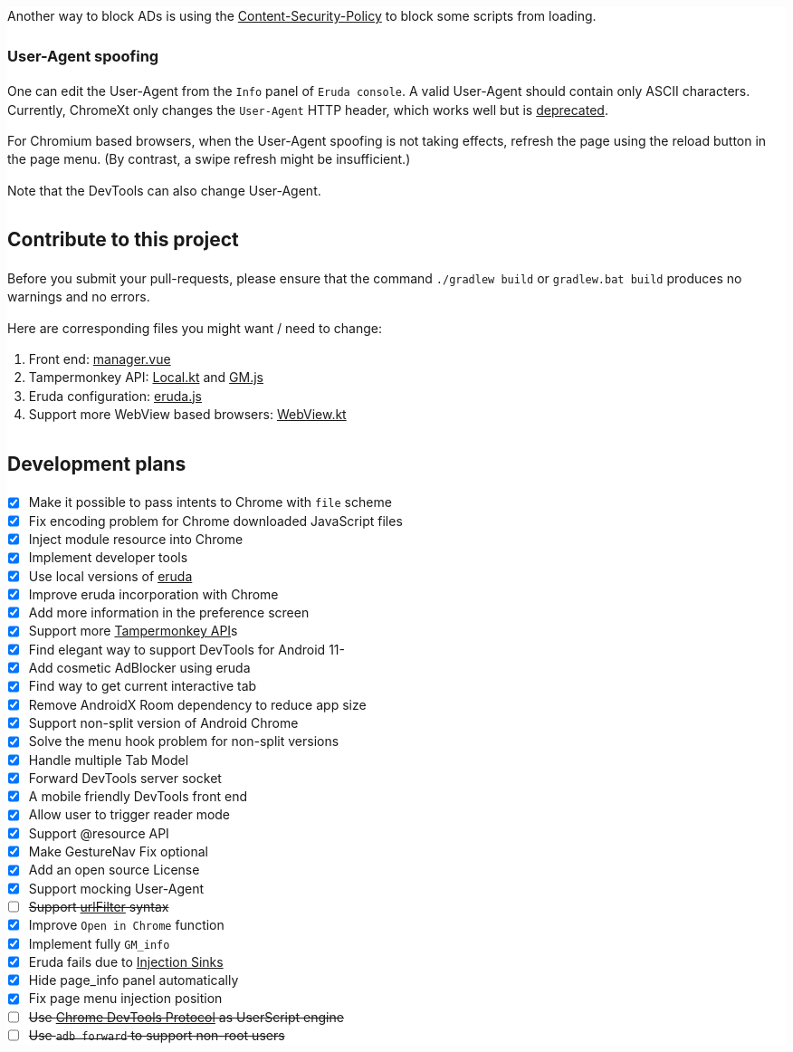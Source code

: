 Another way to block ADs is using the [Content-Security-Policy](https://developer.mozilla.org/en-US/docs/Web/HTTP/Headers/Content-Security-Policy/script-src) to block some scripts from loading.

### User-Agent spoofing

One can edit the User-Agent from the `Info` panel of `Eruda console`.
A valid User-Agent should contain only ASCII characters.
Currently, ChromeXt only changes the `User-Agent` HTTP header, which
works well but is [deprecated](https://wicg.github.io/ua-client-hints/#user-agent).

For Chromium based browsers, when the User-Agent spoofing is not taking effects, refresh the page using the reload button in the page menu.
(By contrast, a swipe refresh might be insufficient.)

Note that the DevTools can also change User-Agent.

## Contribute to this project

Before you submit your pull-requests, please ensure that the command
`./gradlew build` or `gradlew.bat build` produces no warnings and no errors.

Here are corresponding files you might want / need to change:
1. Front end: [manager.vue](https://github.com/JingMatrix/jingmatrix.github.io/tree/main/components/ChromeXt/manager.vue)
2. Tampermonkey API: [Local.kt](app/src/main/java/org/matrix/chromext/script/Local.kt)
and [GM.js](app/src/main/assets/GM.js)
3. Eruda configuration: [eruda.js](app/src/main/assets/eruda.js)
4. Support more WebView based browsers: [WebView.kt](app/src/main/java/org/matrix/chromext/hook/WebView.kt)

## Development plans

- [x] Make it possible to pass intents to Chrome with `file` scheme
- [x] Fix encoding problem for Chrome downloaded JavaScript files
- [x] Inject module resource into Chrome
- [x] Implement developer tools
- [x] Use local versions of [eruda](https://github.com/liriliri/eruda)
- [x] Improve eruda incorporation with Chrome
- [x] Add more information in the preference screen
- [x] Support more [Tampermonkey API](https://www.tampermonkey.net/documentation.php)s
- [x] Find elegant way to support DevTools for Android 11-
- [x] Add cosmetic AdBlocker using eruda
- [x] Find way to get current interactive tab
- [x] Remove AndroidX Room dependency to reduce app size
- [x] Support non-split version of Android Chrome
- [x] Solve the menu hook problem for non-split versions
- [x] Handle multiple Tab Model
- [x] Forward DevTools server socket
- [x] A mobile friendly DevTools front end
- [x] Allow user to trigger reader mode
- [x] Support @resource API
- [x] Make GestureNav Fix optional
- [x] Add an open source License
- [x] Support mocking User-Agent
- [ ] ~~Support [urlFilter](https://developer.chrome.com/docs/extensions/reference/declarativeNetRequest/#type-RuleCondition) syntax~~
- [x] Improve `Open in Chrome` function
- [x] Implement fully `GM_info`
- [x] Eruda fails due to [Injection Sinks](https://developer.mozilla.org/en-US/docs/Web/API/Trusted_Types_API)
- [x] Hide page_info panel automatically
- [x] Fix page menu injection position
- [ ] ~~Use [Chrome DevTools Protocol](https://chromedevtools.github.io/devtools-protocol/) as UserScript engine~~
- [ ] ~~Use `adb forward` to support non-root users~~